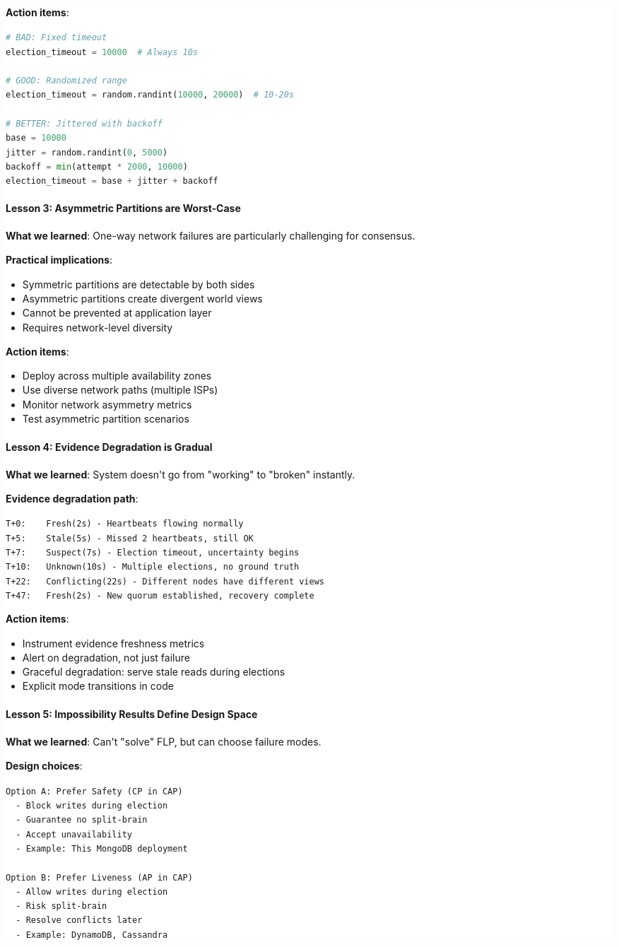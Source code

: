 **Action items**:
```python
# BAD: Fixed timeout
election_timeout = 10000  # Always 10s

# GOOD: Randomized range
election_timeout = random.randint(10000, 20000)  # 10-20s

# BETTER: Jittered with backoff
base = 10000
jitter = random.randint(0, 5000)
backoff = min(attempt * 2000, 10000)
election_timeout = base + jitter + backoff
```

#### Lesson 3: Asymmetric Partitions are Worst-Case

**What we learned**: One-way network failures are particularly challenging for consensus.

**Practical implications**:
- Symmetric partitions are detectable by both sides
- Asymmetric partitions create divergent world views
- Cannot be prevented at application layer
- Requires network-level diversity

**Action items**:
- Deploy across multiple availability zones
- Use diverse network paths (multiple ISPs)
- Monitor network asymmetry metrics
- Test asymmetric partition scenarios

#### Lesson 4: Evidence Degradation is Gradual

**What we learned**: System doesn't go from "working" to "broken" instantly.

**Evidence degradation path**:
```
T+0:    Fresh(2s) - Heartbeats flowing normally
T+5:    Stale(5s) - Missed 2 heartbeats, still OK
T+7:    Suspect(7s) - Election timeout, uncertainty begins
T+10:   Unknown(10s) - Multiple elections, no ground truth
T+22:   Conflicting(22s) - Different nodes have different views
T+47:   Fresh(2s) - New quorum established, recovery complete
```

**Action items**:
- Instrument evidence freshness metrics
- Alert on degradation, not just failure
- Graceful degradation: serve stale reads during elections
- Explicit mode transitions in code

#### Lesson 5: Impossibility Results Define Design Space

**What we learned**: Can't "solve" FLP, but can choose failure modes.

**Design choices**:
```
Option A: Prefer Safety (CP in CAP)
  - Block writes during election
  - Guarantee no split-brain
  - Accept unavailability
  - Example: This MongoDB deployment

Option B: Prefer Liveness (AP in CAP)
  - Allow writes during election
  - Risk split-brain
  - Resolve conflicts later
  - Example: DynamoDB, Cassandra
```